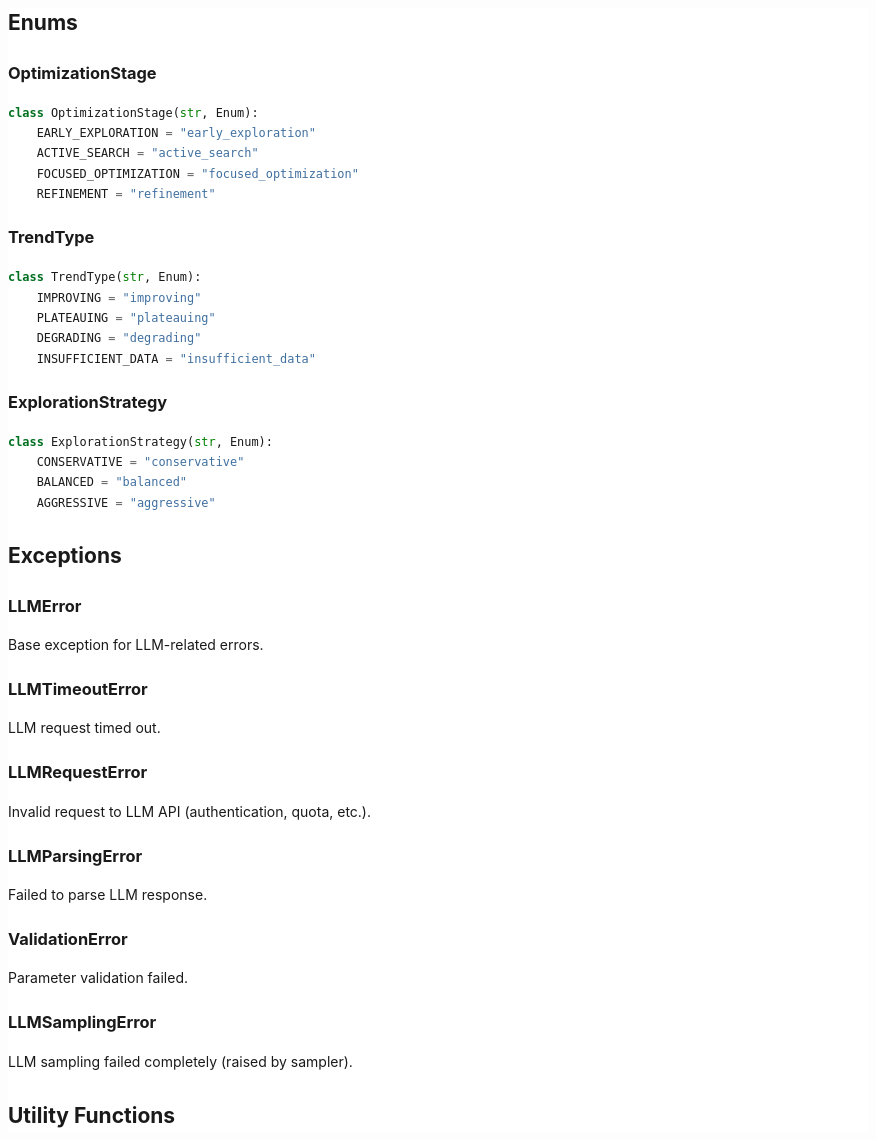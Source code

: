 ## Enums

### OptimizationStage
```python
class OptimizationStage(str, Enum):
    EARLY_EXPLORATION = "early_exploration"
    ACTIVE_SEARCH = "active_search"
    FOCUSED_OPTIMIZATION = "focused_optimization"
    REFINEMENT = "refinement"
```

### TrendType
```python
class TrendType(str, Enum):
    IMPROVING = "improving"
    PLATEAUING = "plateauing"
    DEGRADING = "degrading"
    INSUFFICIENT_DATA = "insufficient_data"
```

### ExplorationStrategy
```python
class ExplorationStrategy(str, Enum):
    CONSERVATIVE = "conservative"
    BALANCED = "balanced"
    AGGRESSIVE = "aggressive"
```

## Exceptions

### LLMError
Base exception for LLM-related errors.

### LLMTimeoutError
LLM request timed out.

### LLMRequestError
Invalid request to LLM API (authentication, quota, etc.).

### LLMParsingError
Failed to parse LLM response.

### ValidationError
Parameter validation failed.

### LLMSamplingError
LLM sampling failed completely (raised by sampler).

## Utility Functions
